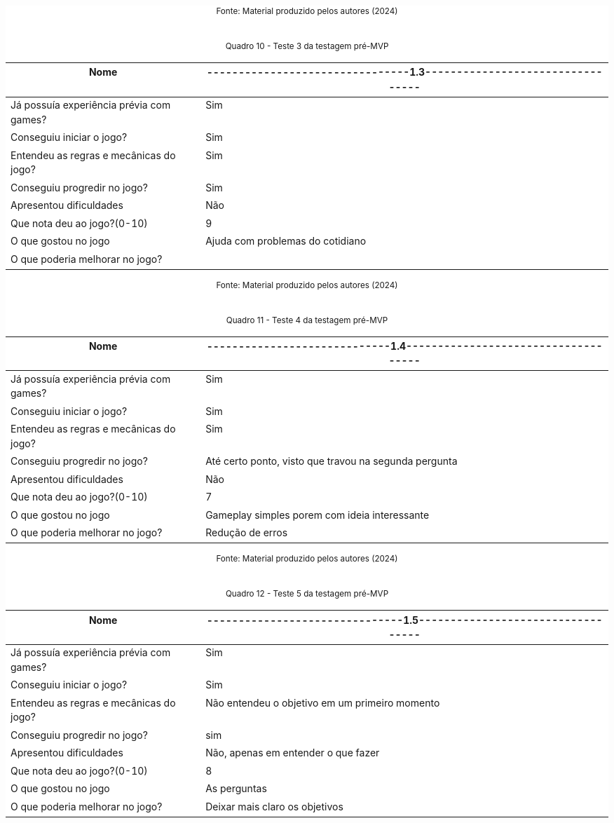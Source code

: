 <div align="center">
<sup>Fonte: Material produzido pelos autores (2024)</sup>
</div>
<br>

<div align="center">
<sub>Quadro 10 - Teste 3 da testagem pré-MVP</sub>
</div>

Nome  | --------------------------------1.3---------------------------------  |    
--- | ---  
Já possuía experiência prévia com games?| Sim | 
Conseguiu iniciar o jogo?| Sim | 
Entendeu as regras e mecânicas do jogo?| Sim | 
Conseguiu progredir no jogo?| Sim| 
Apresentou dificuldades| Não |
Que nota deu ao jogo?(0-10) | 9 |  
O que gostou no jogo| Ajuda com problemas do cotidiano |
O que poderia melhorar no jogo?|  |

<div align="center">
<sup>Fonte: Material produzido pelos autores (2024)</sup>
</div>
<br>

<div align="center">
<sub>Quadro 11 - Teste 4 da testagem pré-MVP</sub>
</div>

Nome  | -----------------------------1.4------------------------------------  |    
--- | ---  
Já possuía experiência prévia com games?| Sim | 
Conseguiu iniciar o jogo?| Sim | 
Entendeu as regras e mecânicas do jogo?| Sim | 
Conseguiu progredir no jogo?| Até certo ponto, visto que travou na segunda pergunta| 
Apresentou dificuldades| Não |
Que nota deu ao jogo?(0-10) | 7 |  
O que gostou no jogo| Gameplay simples porem com ideia interessante |
O que poderia melhorar no jogo?| Redução de erros |

<div align="center">
<sup>Fonte: Material produzido pelos autores (2024)</sup>
</div>
<br>

<div align="center">
<sub>Quadro 12 - Teste 5 da testagem pré-MVP</sub>
</div>

Nome  | -------------------------------1.5----------------------------------  |    
--- | ---  
Já possuía experiência prévia com games?| Sim | 
Conseguiu iniciar o jogo?| Sim | 
Entendeu as regras e mecânicas do jogo?| Não entendeu o objetivo em um primeiro momento | 
Conseguiu progredir no jogo?| sim| 
Apresentou dificuldades| Não, apenas em entender o que fazer |
Que nota deu ao jogo?(0-10) | 8 |  
O que gostou no jogo| As perguntas|
O que poderia melhorar no jogo?| Deixar mais claro os objetivos |
